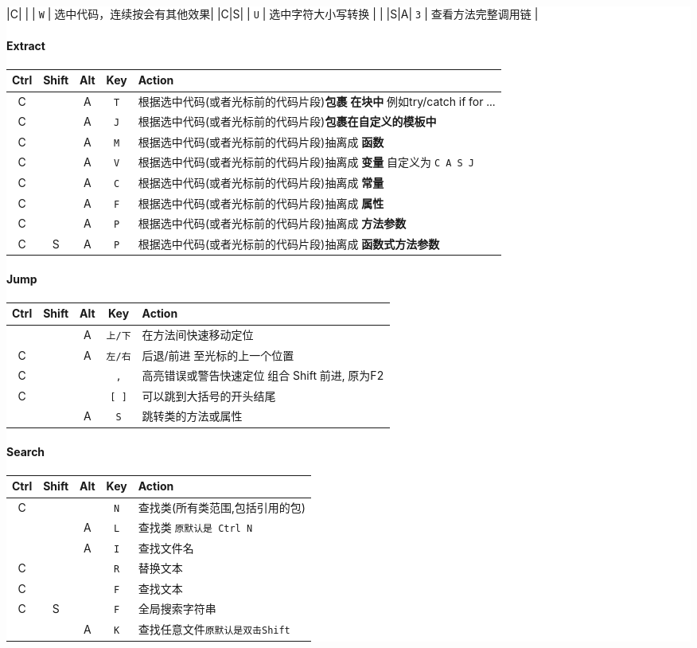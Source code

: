 |C| | | `W` |  选中代码，连续按会有其他效果|
|C|S| | `U` | 选中字符大小写转换 |
| |S|A| `3` | 查看方法完整调用链 |


#### Extract
| Ctrl | Shift | Alt | Key | Action |
|:----:|:----:|:----:|:----:|:----|
|C| |A| `T` | 根据选中代码(或者光标前的代码片段)**包裹 在块中** 例如try/catch if for ...|
|C| |A| `J` | 根据选中代码(或者光标前的代码片段)**包裹在自定义的模板中**|
|C| |A| `M` | 根据选中代码(或者光标前的代码片段)抽离成 **函数** |
|C| |A| `V` | 根据选中代码(或者光标前的代码片段)抽离成 **变量** 自定义为 `C A S J`|
|C| |A| `C` | 根据选中代码(或者光标前的代码片段)抽离成 **常量**|
|C| |A| `F` | 根据选中代码(或者光标前的代码片段)抽离成 **属性**|
|C| |A| `P` | 根据选中代码(或者光标前的代码片段)抽离成 **方法参数**|
|C|S|A| `P` | 根据选中代码(或者光标前的代码片段)抽离成 **函数式方法参数**|

#### Jump
| Ctrl | Shift | Alt | Key | Action |
|:----:|:----:|:----:|:----:|:----|
| | |A| `上/下` | 在方法间快速移动定位|
|C| |A| `左/右` | 后退/前进 至光标的上一个位置|
|C| | | `,` | 高亮错误或警告快速定位 组合 Shift 前进, 原为F2|
|C| | | `[ ]` | 可以跳到大括号的开头结尾|
| | |A| `S` | 跳转类的方法或属性|

#### Search
| Ctrl | Shift | Alt | Key | Action |
|:----:|:----:|:----:|:----:|:----|
|C| | | `N` | 查找类(所有类范围,包括引用的包)|
| | |A| `L` | 查找类 `原默认是 Ctrl N`|
| | |A| `I` | 查找文件名|
|C| | | `R` | 替换文本|
|C| | | `F` | 查找文本|
|C|S| | `F` | 全局搜索字符串|
| | |A| `K` | 查找任意文件`原默认是双击Shift` |

